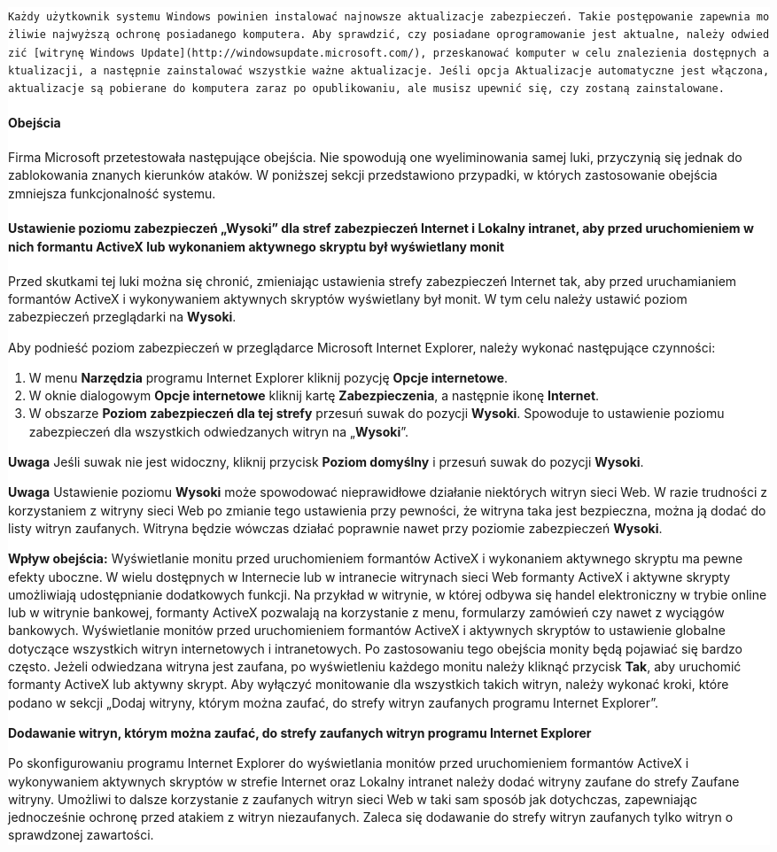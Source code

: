     Każdy użytkownik systemu Windows powinien instalować najnowsze aktualizacje zabezpieczeń. Takie postępowanie zapewnia możliwie najwyższą ochronę posiadanego komputera. Aby sprawdzić, czy posiadane oprogramowanie jest aktualne, należy odwiedzić [witrynę Windows Update](http://windowsupdate.microsoft.com/), przeskanować komputer w celu znalezienia dostępnych aktualizacji, a następnie zainstalować wszystkie ważne aktualizacje. Jeśli opcja Aktualizacje automatyczne jest włączona, aktualizacje są pobierane do komputera zaraz po opublikowaniu, ale musisz upewnić się, czy zostaną zainstalowane.

#### Obejścia

Firma Microsoft przetestowała następujące obejścia. Nie spowodują one wyeliminowania samej luki, przyczynią się jednak do zablokowania znanych kierunków ataków. W poniższej sekcji przedstawiono przypadki, w których zastosowanie obejścia zmniejsza funkcjonalność systemu.

#### Ustawienie poziomu zabezpieczeń „Wysoki” dla stref zabezpieczeń Internet i Lokalny intranet, aby przed uruchomieniem w nich formantu ActiveX lub wykonaniem aktywnego skryptu był wyświetlany monit

Przed skutkami tej luki można się chronić, zmieniając ustawienia strefy zabezpieczeń Internet tak, aby przed uruchamianiem formantów ActiveX i wykonywaniem aktywnych skryptów wyświetlany był monit. W tym celu należy ustawić poziom zabezpieczeń przeglądarki na **Wysoki**.

Aby podnieść poziom zabezpieczeń w przeglądarce Microsoft Internet Explorer, należy wykonać następujące czynności:

1.  W menu **Narzędzia** programu Internet Explorer kliknij pozycję **Opcje internetowe**.
2.  W oknie dialogowym **Opcje internetowe** kliknij kartę **Zabezpieczenia**, a następnie ikonę **Internet**.
3.  W obszarze **Poziom zabezpieczeń dla tej strefy** przesuń suwak do pozycji **Wysoki**. Spowoduje to ustawienie poziomu zabezpieczeń dla wszystkich odwiedzanych witryn na „**Wysoki**”.
  
**Uwaga** Jeśli suwak nie jest widoczny, kliknij przycisk **Poziom domyślny** i przesuń suwak do pozycji **Wysoki**.
  
**Uwaga** Ustawienie poziomu **Wysoki** może spowodować nieprawidłowe działanie niektórych witryn sieci Web. W razie trudności z korzystaniem z witryny sieci Web po zmianie tego ustawienia przy pewności, że witryna taka jest bezpieczna, można ją dodać do listy witryn zaufanych. Witryna będzie wówczas działać poprawnie nawet przy poziomie zabezpieczeń **Wysoki**.

**Wpływ obejścia:** Wyświetlanie monitu przed uruchomieniem formantów ActiveX i wykonaniem aktywnego skryptu ma pewne efekty uboczne. W wielu dostępnych w Internecie lub w intranecie witrynach sieci Web formanty ActiveX i aktywne skrypty umożliwiają udostępnianie dodatkowych funkcji. Na przykład w witrynie, w której odbywa się handel elektroniczny w trybie online lub w witrynie bankowej, formanty ActiveX pozwalają na korzystanie z menu, formularzy zamówień czy nawet z wyciągów bankowych. Wyświetlanie monitów przed uruchomieniem formantów ActiveX i aktywnych skryptów to ustawienie globalne dotyczące wszystkich witryn internetowych i intranetowych. Po zastosowaniu tego obejścia monity będą pojawiać się bardzo często. Jeżeli odwiedzana witryna jest zaufana, po wyświetleniu każdego monitu należy kliknąć przycisk **Tak**, aby uruchomić formanty ActiveX lub aktywny skrypt. Aby wyłączyć monitowanie dla wszystkich takich witryn, należy wykonać kroki, które podano w sekcji „Dodaj witryny, którym można zaufać, do strefy witryn zaufanych programu Internet Explorer”.

**Dodawanie witryn, którym można zaufać, do strefy zaufanych witryn programu Internet Explorer**

Po skonfigurowaniu programu Internet Explorer do wyświetlania monitów przed uruchomieniem formantów ActiveX i wykonywaniem aktywnych skryptów w strefie Internet oraz Lokalny intranet należy dodać witryny zaufane do strefy Zaufane witryny. Umożliwi to dalsze korzystanie z zaufanych witryn sieci Web w taki sam sposób jak dotychczas, zapewniając jednocześnie ochronę przed atakiem z witryn niezaufanych. Zaleca się dodawanie do strefy witryn zaufanych tylko witryn o sprawdzonej zawartości.
